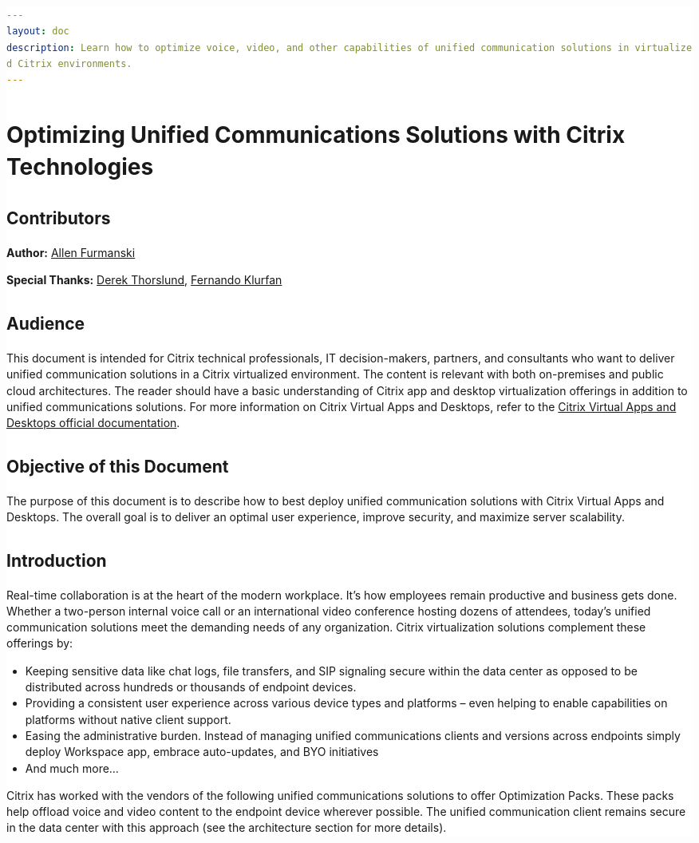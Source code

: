 ```yaml
---
layout: doc
description: Learn how to optimize voice, video, and other capabilities of unified communication solutions in virtualized Citrix environments.
---
```

# Optimizing Unified Communications Solutions with Citrix Technologies

## Contributors

**Author:** [Allen Furmanski](mailto:allen.furmanski@citrix.com)

**Special Thanks:** [Derek Thorslund](https://twitter.com/derektcitrix), [Fernando Klurfan](https://twitter.com/citrixferk)

## Audience

This document is intended for Citrix technical professionals, IT decision-makers, partners, and consultants who want to deliver unified communication solutions in a Citrix virtualized environment. The content is relevant with both on-premises and public cloud architectures. The reader should have a basic understanding of Citrix app and desktop virtualization offerings in addition to unified communications solutions. For more information on Citrix Virtual Apps and Desktops, refer to the [Citrix Virtual Apps and Desktops official documentation](/en-us/citrix-virtual-apps-desktops).

## Objective of this Document

The purpose of this document is to describe how to best deploy unified communication solutions with Citrix Virtual Apps and Desktops. The overall goal is to deliver an optimal user experience, improve security, and maximize server scalability.

## Introduction

Real-time collaboration is at the heart of the modern workplace. It’s how employees remain productive and business gets done. Whether a two-person internal voice call or an international video conference hosting dozens of attendees, today’s unified communication solutions meet the demanding needs of any organization. Citrix virtualization solutions complement these offerings by:

-  Keeping sensitive data like chat logs, file transfers, and SIP signaling secure within the data center as opposed to be distributed across hundreds or thousands of endpoint devices.
-  Providing a consistent user experience across various device types and platforms – even helping to enable capabilities on platforms without native client support.
-  Easing the administrative burden. Instead of managing unified communications clients and versions across endpoints simply deploy Workspace app, embrace auto-updates, and BYO initiatives
-  And much more…

Citrix has worked with the vendors of the following unified communications solutions to offer Optimization Packs. These packs help offload voice and video content to the endpoint device wherever possible. The unified communication client remains secure in the data center with this approach (see the architecture section for more details).
